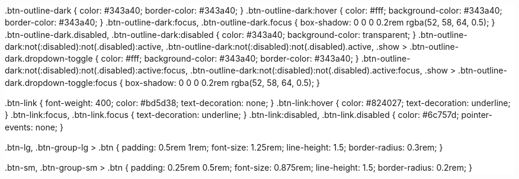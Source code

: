 .btn-outline-dark {
  color: #343a40;
  border-color: #343a40;
}
.btn-outline-dark:hover {
  color: #fff;
  background-color: #343a40;
  border-color: #343a40;
}
.btn-outline-dark:focus, .btn-outline-dark.focus {
  box-shadow: 0 0 0 0.2rem rgba(52, 58, 64, 0.5);
}
.btn-outline-dark.disabled, .btn-outline-dark:disabled {
  color: #343a40;
  background-color: transparent;
}
.btn-outline-dark:not(:disabled):not(.disabled):active, .btn-outline-dark:not(:disabled):not(.disabled).active, .show > .btn-outline-dark.dropdown-toggle {
  color: #fff;
  background-color: #343a40;
  border-color: #343a40;
}
.btn-outline-dark:not(:disabled):not(.disabled):active:focus, .btn-outline-dark:not(:disabled):not(.disabled).active:focus, .show > .btn-outline-dark.dropdown-toggle:focus {
  box-shadow: 0 0 0 0.2rem rgba(52, 58, 64, 0.5);
}

.btn-link {
  font-weight: 400;
  color: #bd5d38;
  text-decoration: none;
}
.btn-link:hover {
  color: #824027;
  text-decoration: underline;
}
.btn-link:focus, .btn-link.focus {
  text-decoration: underline;
}
.btn-link:disabled, .btn-link.disabled {
  color: #6c757d;
  pointer-events: none;
}

.btn-lg, .btn-group-lg > .btn {
  padding: 0.5rem 1rem;
  font-size: 1.25rem;
  line-height: 1.5;
  border-radius: 0.3rem;
}

.btn-sm, .btn-group-sm > .btn {
  padding: 0.25rem 0.5rem;
  font-size: 0.875rem;
  line-height: 1.5;
  border-radius: 0.2rem;
}
